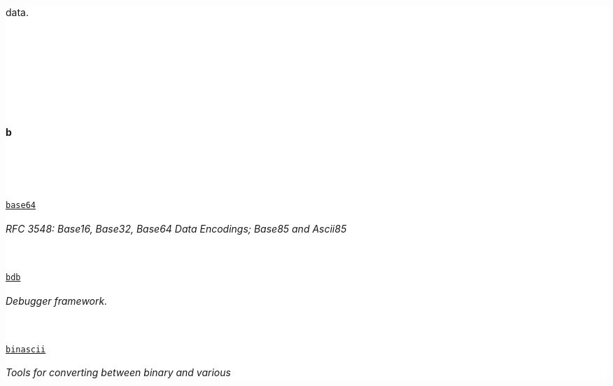 data.</em></span></span></span></p></td></tr><tr class="even"><td style="text-align: left;"><p><span class="text-4505230f--TextH400-3033861f--textContentFamily-49a318e1"><span data-key="1f96b51e14544afc96c9766bb34d5870"><span data-offset-key="1f96b51e14544afc96c9766bb34d5870:0"><span data-slate-zero-width="n">​</span></span></span></span></p></td><td style="text-align: left;"><p><span class="text-4505230f--TextH400-3033861f--textContentFamily-49a318e1"><span data-key="ff6ed19b50854be1ac10ae51a2daef84"><span data-offset-key="ff6ed19b50854be1ac10ae51a2daef84:0"><span data-slate-zero-width="n">​</span></span></span></span></p></td><td style="text-align: left;"><p><span class="text-4505230f--TextH400-3033861f--textContentFamily-49a318e1"><span data-key="15f601231abd4807a9dd7a9d3d59bc91"><span data-offset-key="15f601231abd4807a9dd7a9d3d59bc91:0"><span data-slate-zero-width="n">​</span></span></span></span></p></td></tr><tr class="odd"><td style="text-align: left;"><p><span class="text-4505230f--TextH400-3033861f--textContentFamily-49a318e1"><span data-key="5d3b3831af7a476499ccb07fbaa1c9f4"><span data-offset-key="5d3b3831af7a476499ccb07fbaa1c9f4:0"><span data-slate-zero-width="n">​</span></span></span></span></p></td><td style="text-align: left;"><p><span class="text-4505230f--TextH400-3033861f--textContentFamily-49a318e1"><span data-key="eb02d552f01a4ab0b0c2a4a2d702f278"><span data-offset-key="eb02d552f01a4ab0b0c2a4a2d702f278:0"><strong>b</strong></span></span></span></p></td><td style="text-align: left;"><p><span class="text-4505230f--TextH400-3033861f--textContentFamily-49a318e1"><span data-key="e6059854a3db46b38cbcdac8c291b9ed"><span data-offset-key="e6059854a3db46b38cbcdac8c291b9ed:0"><span data-slate-zero-width="n">​</span></span></span></span></p></td></tr><tr class="even"><td style="text-align: left;"><p><span class="text-4505230f--TextH400-3033861f--textContentFamily-49a318e1"><span data-key="c601a778065b4808b48b3359987a714a"><span data-offset-key="c601a778065b4808b48b3359987a714a:0"><span data-slate-zero-width="n">​</span></span></span></span></p></td><td style="text-align: left;"><p><span class="text-4505230f--TextH400-3033861f--textContentFamily-49a318e1"><span data-key="02661d952be2469388a2c9eedaf93a32"><span data-offset-key="02661d952be2469388a2c9eedaf93a32:0"><span data-slate-zero-width="z">​</span></span></span><a href="https://docs.python.org/3/library/base64.html#module-base64" class="link-a079aa82--primary-53a25e66--link-faf6c434"><span data-key="e48ff03a1ebf4e5e8d8dcd4c87dc56ec"><span data-offset-key="e48ff03a1ebf4e5e8d8dcd4c87dc56ec:0"><code class="code-0458e21e" spellcheck="false" data-slate-leaf="true">base64</code></span></span></a><span data-key="f7e3191e4d7e4efcb73d4332571e76fd"><span data-offset-key="f7e3191e4d7e4efcb73d4332571e76fd:0"><span data-slate-zero-width="z">​</span></span></span></span></p></td><td style="text-align: left;"><p><span class="text-4505230f--TextH400-3033861f--textContentFamily-49a318e1"><span data-key="83252f3ef5c74644bbcd8c9698d891ec"><span data-offset-key="83252f3ef5c74644bbcd8c9698d891ec:0"><em>RFC 3548: Base16, Base32, Base64 Data Encodings; Base85 and Ascii85</em></span></span></span></p></td></tr><tr class="odd"><td style="text-align: left;"><p><span class="text-4505230f--TextH400-3033861f--textContentFamily-49a318e1"><span data-key="3f2820b157984e50a4d8dba6f46cdc5d"><span data-offset-key="3f2820b157984e50a4d8dba6f46cdc5d:0"><span data-slate-zero-width="n">​</span></span></span></span></p></td><td style="text-align: left;"><p><span class="text-4505230f--TextH400-3033861f--textContentFamily-49a318e1"><span data-key="a1c36576d0414e02bc529995465ba1ea"><span data-offset-key="a1c36576d0414e02bc529995465ba1ea:0"><span data-slate-zero-width="z">​</span></span></span><a href="https://docs.python.org/3/library/bdb.html#module-bdb" class="link-a079aa82--primary-53a25e66--link-faf6c434"><span data-key="35f73ad8c7c244c3b3fcd558f7f89238"><span data-offset-key="35f73ad8c7c244c3b3fcd558f7f89238:0"><code class="code-0458e21e" spellcheck="false" data-slate-leaf="true">bdb</code></span></span></a><span data-key="cc01fd9b657749098ab3e54d6b8e57b2"><span data-offset-key="cc01fd9b657749098ab3e54d6b8e57b2:0"><span data-slate-zero-width="z">​</span></span></span></span></p></td><td style="text-align: left;"><p><span class="text-4505230f--TextH400-3033861f--textContentFamily-49a318e1"><span data-key="773f35b07aa0497b952a697be75c87ee"><span data-offset-key="773f35b07aa0497b952a697be75c87ee:0"><em>Debugger framework.</em></span></span></span></p></td></tr><tr class="even"><td style="text-align: left;"><p><span class="text-4505230f--TextH400-3033861f--textContentFamily-49a318e1"><span data-key="2f367d0873b94669864c05a87b431e41"><span data-offset-key="2f367d0873b94669864c05a87b431e41:0"><span data-slate-zero-width="n">​</span></span></span></span></p></td><td style="text-align: left;"><p><span class="text-4505230f--TextH400-3033861f--textContentFamily-49a318e1"><span data-key="e56c494133914fb7b4b1f571b44243e5"><span data-offset-key="e56c494133914fb7b4b1f571b44243e5:0"><span data-slate-zero-width="z">​</span></span></span><a href="https://docs.python.org/3/library/binascii.html#module-binascii" class="link-a079aa82--primary-53a25e66--link-faf6c434"><span data-key="4dc594f212b641ccac0a73dc1c22e30a"><span data-offset-key="4dc594f212b641ccac0a73dc1c22e30a:0"><code class="code-0458e21e" spellcheck="false" data-slate-leaf="true">binascii</code></span></span></a><span data-key="44926136d9864abbaffb839d18824d19"><span data-offset-key="44926136d9864abbaffb839d18824d19:0"><span data-slate-zero-width="z">​</span></span></span></span></p></td><td style="text-align: left;"><p><span class="text-4505230f--TextH400-3033861f--textContentFamily-49a318e1"><span data-key="67f60dc7707a4e0fba850893f746eb38"><span data-offset-key="67f60dc7707a4e0fba850893f746eb38:0"><em>Tools for converting between binary and various